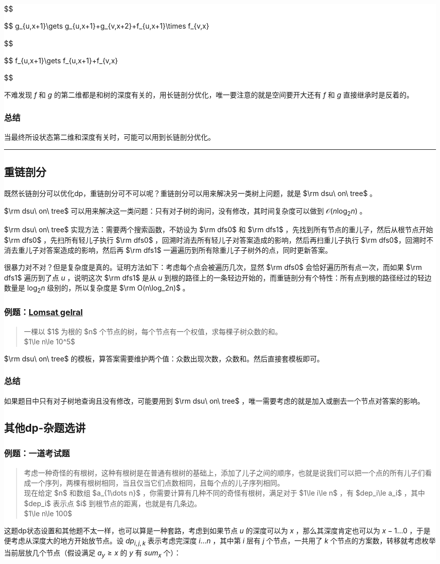 $$


$$
g_{u,x+1}\gets g_{u,x+1}+g_{v,x+2}+f_{u,x+1}\times f_{v,x}

$$


$$
f_{u,x+1}\gets f_{u,x+1}+f_{v,x}

$$

不难发现 $f$ 和 $g$ 的第二维都是和树的深度有关的，用长链剖分优化，唯一要注意的就是空间要开大还有 $f$ 和 $g$ 直接继承时是反着的。

<h3 id="总结-2">总结</h3>

当最终所设状态第二维和深度有关时，可能可以用到长链剖分优化。

<hr>

<h2 id="重链剖分">重链剖分</h2>

既然长链剖分可以优化dp，重链剖分可不可以呢？重链剖分可以用来解决另一类树上问题，就是 $\rm dsu\ on\ tree$ 。

$\rm dsu\ on\ tree$ 可以用来解决这一类问题：只有对子树的询问，没有修改，其时间复杂度可以做到 $\mathcal O(n\log_2 n)$ 。

$\rm dsu\ on\ tree$ 实现方法：需要两个搜索函数，不妨设为 $\rm dfs0$ 和 $\rm dfs1$ ，先找到所有节点的重儿子，然后从根节点开始 $\rm dfs0$ ，先扫所有轻儿子执行 $\rm dfs0$ ，回溯时消去所有轻儿子对答案造成的影响，然后再扫重儿子执行 $\rm dfs0$，回溯时不消去重儿子对答案造成的影响，然后再 $\rm dfs1$ 一遍遍历到所有除重儿子子树外的点，同时更新答案。

很暴力对不对？但是复杂度是真的。证明方法如下：考虑每个点会被遍历几次，显然 $\rm dfs0$ 会恰好遍历所有点一次，而如果 $\rm dfs1$ 遍历到了点 $u$ ，说明这次 $\rm dfs1$ 是从 $u$ 到根的路径上的一条轻边开始的，而重链剖分有个特性：所有点到根的路径经过的轻边数量是 $\log_2 n$ 级别的，所以复杂度是 $\rm O(n\log_2n)$ 。

<h3 id="例题lomsat-gelral">例题：<a href="https://www.luogu.com.cn/problem/CF600E" target="_blank" rel="noopener nofollow">Lomsat gelral</a></h3>



<blockquote>一棵以 $1$ 为根的 $n$ 个节点的树，每个节点有一个权值，求每棵子树众数的和。<br>$1\le n\le 10^5$<br></blockquote>



$\rm dsu\ on\ tree$ 的模板，算答案需要维护两个值：众数出现次数，众数和。然后直接套模板即可。

<h3 id="总结-3">总结</h3>

如果题目中只有对子树地查询且没有修改，可能要用到 $\rm dsu\ on\ tree$ ，唯一需要考虑的就是加入或删去一个节点对答案的影响。

<h2 id="其他dp-杂题选讲">其他dp-杂题选讲</h2>

<h3 id="例题一道考试题">例题：一道考试题</h3>



<blockquote>考虑一种奇怪的有根树，这种有根树是在普通有根树的基础上，添加了儿子之间的顺序，也就是说我们可以把一个点的所有儿子们看成一个序列，两棵有根树相同，当且仅当它们点数相同，且每个点的儿子序列相同。<br>现在给定 $n$ 和数组 $a_{1\dots n}$ ，你需要计算有几种不同的奇怪有根树，满足对于 $1\le i\le n$ ，有 $dep_i\le a_i$ ，其中 $dep_i$ 表示点 $i$ 到根节点的距离，也就是有几条边。<br>$1\le n\le 100$<br></blockquote>



这题dp状态设置和其他题不太一样，也可以算是一种套路，考虑到如果节点 $u$ 的深度可以为 $x$ ，那么其深度肯定也可以为 $x-1\dots 0$ ，于是便考虑从深度大的地方开始放节点。设 $dp_{i,j,k}$ 表示考虑完深度 $i\dots n$ ，其中第 $i$ 层有 $j$ 个节点，一共用了 $k$ 个节点的方案数，转移就考虑枚举当前层放几个节点（假设满足 $a_y\ge x$ 的 $y$ 有 $sum_x$ 个）：
